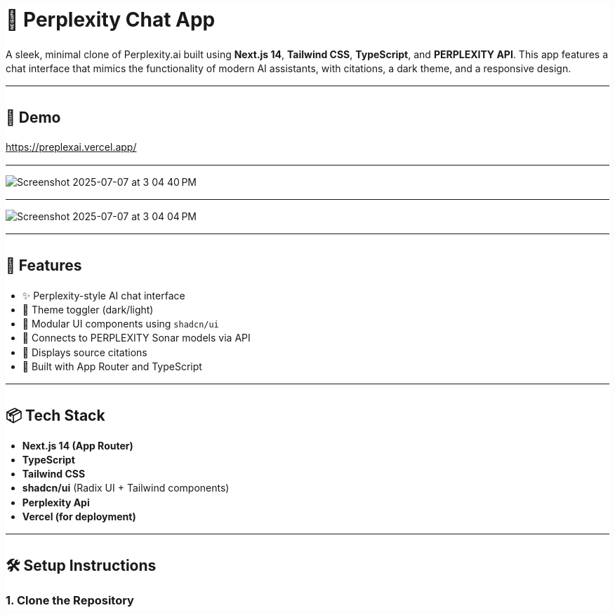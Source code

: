 # 🧠 Perplexity Chat App

A sleek, minimal clone of Perplexity.ai built using **Next.js 14**, **Tailwind CSS**, **TypeScript**, and **PERPLEXITY API**. This app features a chat interface that mimics the functionality of modern AI assistants, with citations, a dark theme, and a responsive design.

---

## 🚀 Demo

https://preplexai.vercel.app/

---

<img width="1440" alt="Screenshot 2025-07-07 at 3 04 40 PM" src="https://github.com/user-attachments/assets/8916e15e-a067-42a2-b60c-92fe3f38815a" />

---

<img width="1440" alt="Screenshot 2025-07-07 at 3 04 04 PM" src="https://github.com/user-attachments/assets/2fa66759-e031-4666-aa87-d20f2f0c94b9" />




---

## 🚀 Features

- ✨ Perplexity-style AI chat interface
- 🌙 Theme toggler (dark/light)
- 🧱 Modular UI components using `shadcn/ui`
- 🧠 Connects to PERPLEXITY Sonar models via API
- 📄 Displays source citations
- 🧩 Built with App Router and TypeScript

---

## 📦 Tech Stack

- **Next.js 14 (App Router)**
- **TypeScript**
- **Tailwind CSS**
- **shadcn/ui** (Radix UI + Tailwind components)
- **Perplexity Api**
- **Vercel (for deployment)**

---

## 🛠️ Setup Instructions

### 1. Clone the Repository
